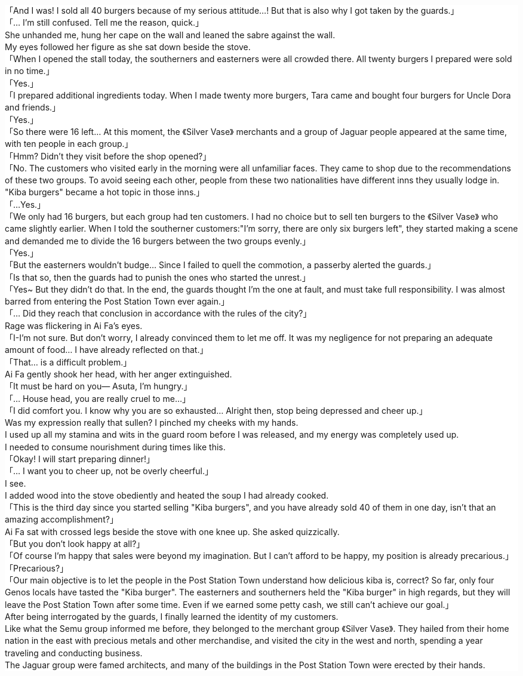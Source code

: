 「And I was! I sold all 40 burgers because of my serious attitude…! But that is also why I got taken by the guards.」<br/>
「… I’m still confused. Tell me the reason, quick.」<br/>
She unhanded me, hung her cape on the wall and leaned the sabre against the wall.<br/>
My eyes followed her figure as she sat down beside the stove.<br/>
「When I opened the stall today, the southerners and easterners were all crowded there. All twenty burgers I prepared were sold in no time.」<br/>
「Yes.」<br/>
「I prepared additional ingredients today. When I made twenty more burgers, Tara came and bought four burgers for Uncle Dora and friends.」<br/>
「Yes.」<br/>
「So there were 16 left… At this moment, the 《Silver Vase》 merchants and a group of Jaguar people appeared at the same time, with ten people in each group.」<br/>
「Hmm? Didn’t they visit before the shop opened?」<br/>
「No. The customers who visited early in the morning were all unfamiliar faces. They came to shop due to the recommendations of these two groups. To avoid seeing each other, people from these two nationalities have different inns they usually lodge in. "Kiba burgers" became a hot topic in those inns.」<br/>
「…Yes.」<br/>
「We only had 16 burgers, but each group had ten customers. I had no choice but to sell ten burgers to the 《Silver Vase》 who came slightly earlier. When I told the southerner customers:"I’m sorry, there are only six burgers left", they started making a scene and demanded me to divide the 16 burgers between the two groups evenly.」<br/>
「Yes.」<br/>
「But the easterners wouldn’t budge… Since I failed to quell the commotion, a passerby alerted the guards.」<br/>
「Is that so, then the guards had to punish the ones who started the unrest.」<br/>
「Yes~ But they didn’t do that. In the end, the guards thought I’m the one at fault, and must take full responsibility. I was almost barred from entering the Post Station Town ever again.」<br/>
「… Did they reach that conclusion in accordance with the rules of the city?」<br/>
Rage was flickering in Ai Fa’s eyes.<br/>
「I-I’m not sure. But don’t worry, I already convinced them to let me off. It was my negligence for not preparing an adequate amount of food… I have already reflected on that.」<br/>
「That… is a difficult problem.」<br/>
Ai Fa gently shook her head, with her anger extinguished.<br/>
「It must be hard on you— Asuta, I’m hungry.」<br/>
「… House head, you are really cruel to me…」<br/>
「I did comfort you. I know why you are so exhausted… Alright then, stop being depressed and cheer up.」<br/>
Was my expression really that sullen? I pinched my cheeks with my hands.<br/>
I used up all my stamina and wits in the guard room before I was released, and my energy was completely used up.<br/>
I needed to consume nourishment during times like this.<br/>
「Okay! I will start preparing dinner!」<br/>
「… I want you to cheer up, not be overly cheerful.」<br/>
I see.<br/>
I added wood into the stove obediently and heated the soup I had already cooked.<br/>
「This is the third day since you started selling "Kiba burgers", and you have already sold 40 of them in one day, isn’t that an amazing accomplishment?」<br/>
Ai Fa sat with crossed legs beside the stove with one knee up. She asked quizzically.<br/>
「But you don’t look happy at all?」<br/>
「Of course I’m happy that sales were beyond my imagination. But I can’t afford to be happy, my position is already precarious.」<br/>
「Precarious?」<br/>
「Our main objective is to let the people in the Post Station Town understand how delicious kiba is, correct? So far, only four Genos locals have tasted the "Kiba burger". The easterners and southerners held the "Kiba burger" in high regards, but they will leave the Post Station Town after some time. Even if we earned some petty cash, we still can’t achieve our goal.」<br/>
After being interrogated by the guards, I finally learned the identity of my customers.<br/>
Like what the Semu group informed me before, they belonged to the merchant group 《Silver Vase》. They hailed from their home nation in the east with precious metals and other merchandise, and visited the city in the west and north, spending a year traveling and conducting business.<br/>
The Jaguar group were famed architects, and many of the buildings in the Post Station Town were erected by their hands.<br/>